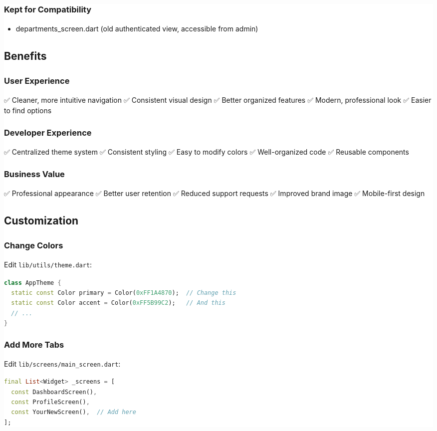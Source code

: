 ### Kept for Compatibility
- departments_screen.dart (old authenticated view, accessible from admin)

## Benefits

### User Experience
✅ Cleaner, more intuitive navigation
✅ Consistent visual design
✅ Better organized features
✅ Modern, professional look
✅ Easier to find options

### Developer Experience
✅ Centralized theme system
✅ Consistent styling
✅ Easy to modify colors
✅ Well-organized code
✅ Reusable components

### Business Value
✅ Professional appearance
✅ Better user retention
✅ Reduced support requests
✅ Improved brand image
✅ Mobile-first design

## Customization

### Change Colors

Edit `lib/utils/theme.dart`:

```dart
class AppTheme {
  static const Color primary = Color(0xFF1A4870);  // Change this
  static const Color accent = Color(0xFF5B99C2);   // And this
  // ...
}
```

### Add More Tabs

Edit `lib/screens/main_screen.dart`:

```dart
final List<Widget> _screens = [
  const DashboardScreen(),
  const ProfileScreen(),
  const YourNewScreen(),  // Add here
];
```
